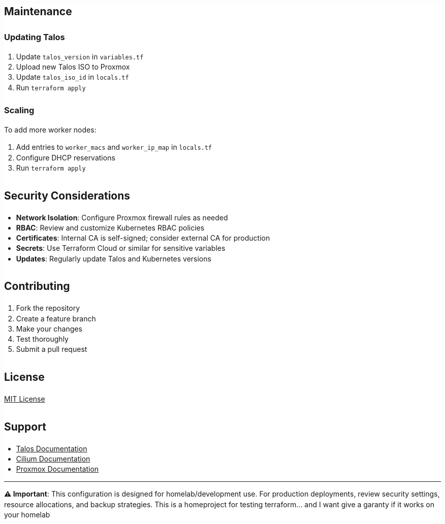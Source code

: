 ## Maintenance

### Updating Talos
1. Update `talos_version` in `variables.tf`
2. Upload new Talos ISO to Proxmox
3. Update `talos_iso_id` in `locals.tf`
4. Run `terraform apply`

### Scaling
To add more worker nodes:
1. Add entries to `worker_macs` and `worker_ip_map` in `locals.tf`
2. Configure DHCP reservations
3. Run `terraform apply`

## Security Considerations

- **Network Isolation**: Configure Proxmox firewall rules as needed
- **RBAC**: Review and customize Kubernetes RBAC policies
- **Certificates**: Internal CA is self-signed; consider external CA for production
- **Secrets**: Use Terraform Cloud or similar for sensitive variables
- **Updates**: Regularly update Talos and Kubernetes versions

## Contributing

1. Fork the repository
2. Create a feature branch
3. Make your changes
4. Test thoroughly
5. Submit a pull request

## License

[MIT License](LICENSE)

## Support

- [Talos Documentation](https://www.talos.dev/)
- [Cilium Documentation](https://docs.cilium.io/)
- [Proxmox Documentation](https://pve.proxmox.com/pve-docs/)

---

**⚠️ Important**: This configuration is designed for homelab/development use. For production deployments, review security settings, resource allocations, and backup strategies. This is a homeproject for testing terraform... and I want give a garanty if it works on your homelab